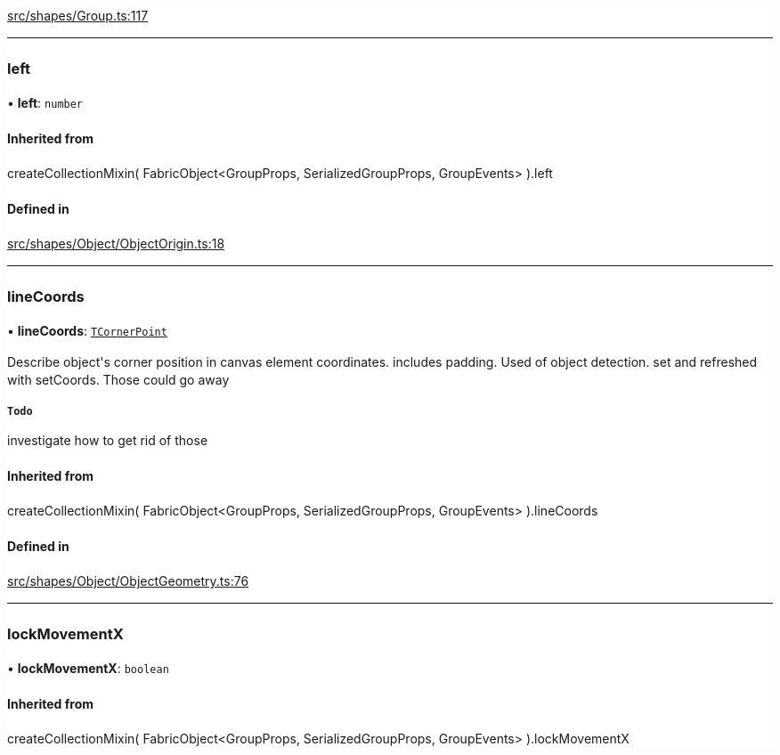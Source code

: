 [src/shapes/Group.ts:117](https://github.com/fabricjs/fabric.js/blob/a4453620e/src/shapes/Group.ts#L117)

___

### left

• **left**: `number`

#### Inherited from

createCollectionMixin(
  FabricObject<GroupProps, SerializedGroupProps, GroupEvents\>
).left

#### Defined in

[src/shapes/Object/ObjectOrigin.ts:18](https://github.com/fabricjs/fabric.js/blob/a4453620e/src/shapes/Object/ObjectOrigin.ts#L18)

___

### lineCoords

• **lineCoords**: [`TCornerPoint`](../modules.md#tcornerpoint)

Describe object's corner position in canvas element coordinates.
includes padding. Used of object detection.
set and refreshed with setCoords.
Those could go away

**`Todo`**

investigate how to get rid of those

#### Inherited from

createCollectionMixin(
  FabricObject<GroupProps, SerializedGroupProps, GroupEvents\>
).lineCoords

#### Defined in

[src/shapes/Object/ObjectGeometry.ts:76](https://github.com/fabricjs/fabric.js/blob/a4453620e/src/shapes/Object/ObjectGeometry.ts#L76)

___

### lockMovementX

• **lockMovementX**: `boolean`

#### Inherited from

createCollectionMixin(
  FabricObject<GroupProps, SerializedGroupProps, GroupEvents\>
).lockMovementX
